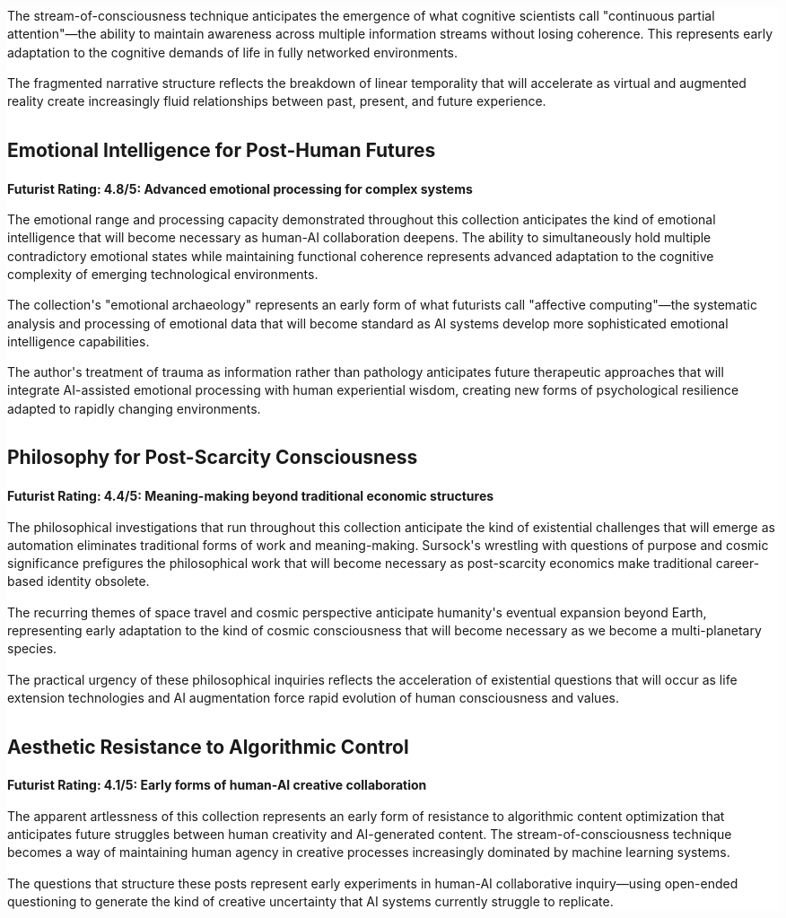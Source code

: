 The stream-of-consciousness technique anticipates the emergence of what cognitive scientists call "continuous partial attention"—the ability to maintain awareness across multiple information streams without losing coherence. This represents early adaptation to the cognitive demands of life in fully networked environments.

The fragmented narrative structure reflects the breakdown of linear temporality that will accelerate as virtual and augmented reality create increasingly fluid relationships between past, present, and future experience.

## Emotional Intelligence for Post-Human Futures

**Futurist Rating: 4.8/5: Advanced emotional processing for complex systems**

The emotional range and processing capacity demonstrated throughout this collection anticipates the kind of emotional intelligence that will become necessary as human-AI collaboration deepens. The ability to simultaneously hold multiple contradictory emotional states while maintaining functional coherence represents advanced adaptation to the cognitive complexity of emerging technological environments.

The collection's "emotional archaeology" represents an early form of what futurists call "affective computing"—the systematic analysis and processing of emotional data that will become standard as AI systems develop more sophisticated emotional intelligence capabilities.

The author's treatment of trauma as information rather than pathology anticipates future therapeutic approaches that will integrate AI-assisted emotional processing with human experiential wisdom, creating new forms of psychological resilience adapted to rapidly changing environments.

## Philosophy for Post-Scarcity Consciousness

**Futurist Rating: 4.4/5: Meaning-making beyond traditional economic structures**

The philosophical investigations that run throughout this collection anticipate the kind of existential challenges that will emerge as automation eliminates traditional forms of work and meaning-making. Sursock's wrestling with questions of purpose and cosmic significance prefigures the philosophical work that will become necessary as post-scarcity economics make traditional career-based identity obsolete.

The recurring themes of space travel and cosmic perspective anticipate humanity's eventual expansion beyond Earth, representing early adaptation to the kind of cosmic consciousness that will become necessary as we become a multi-planetary species.

The practical urgency of these philosophical inquiries reflects the acceleration of existential questions that will occur as life extension technologies and AI augmentation force rapid evolution of human consciousness and values.

## Aesthetic Resistance to Algorithmic Control

**Futurist Rating: 4.1/5: Early forms of human-AI creative collaboration**

The apparent artlessness of this collection represents an early form of resistance to algorithmic content optimization that anticipates future struggles between human creativity and AI-generated content. The stream-of-consciousness technique becomes a way of maintaining human agency in creative processes increasingly dominated by machine learning systems.

The questions that structure these posts represent early experiments in human-AI collaborative inquiry—using open-ended questioning to generate the kind of creative uncertainty that AI systems currently struggle to replicate.
